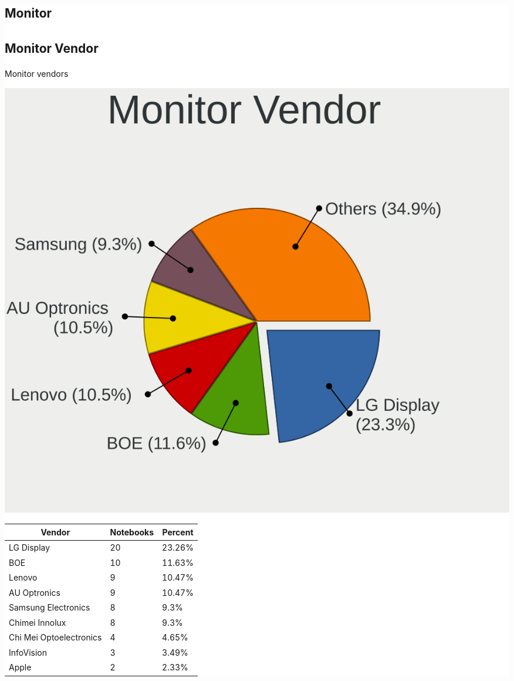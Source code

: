 Monitor
-------

Monitor Vendor
--------------

Monitor vendors

![Monitor Vendor](./images/pie_chart_bsd/mon_vendor.svg)


| Vendor                  | Notebooks | Percent |
|-------------------------|-----------|---------|
| LG Display              | 20        | 23.26%  |
| BOE                     | 10        | 11.63%  |
| Lenovo                  | 9         | 10.47%  |
| AU Optronics            | 9         | 10.47%  |
| Samsung Electronics     | 8         | 9.3%    |
| Chimei Innolux          | 8         | 9.3%    |
| Chi Mei Optoelectronics | 4         | 4.65%   |
| InfoVision              | 3         | 3.49%   |
| Apple                   | 2         | 2.33%   |
